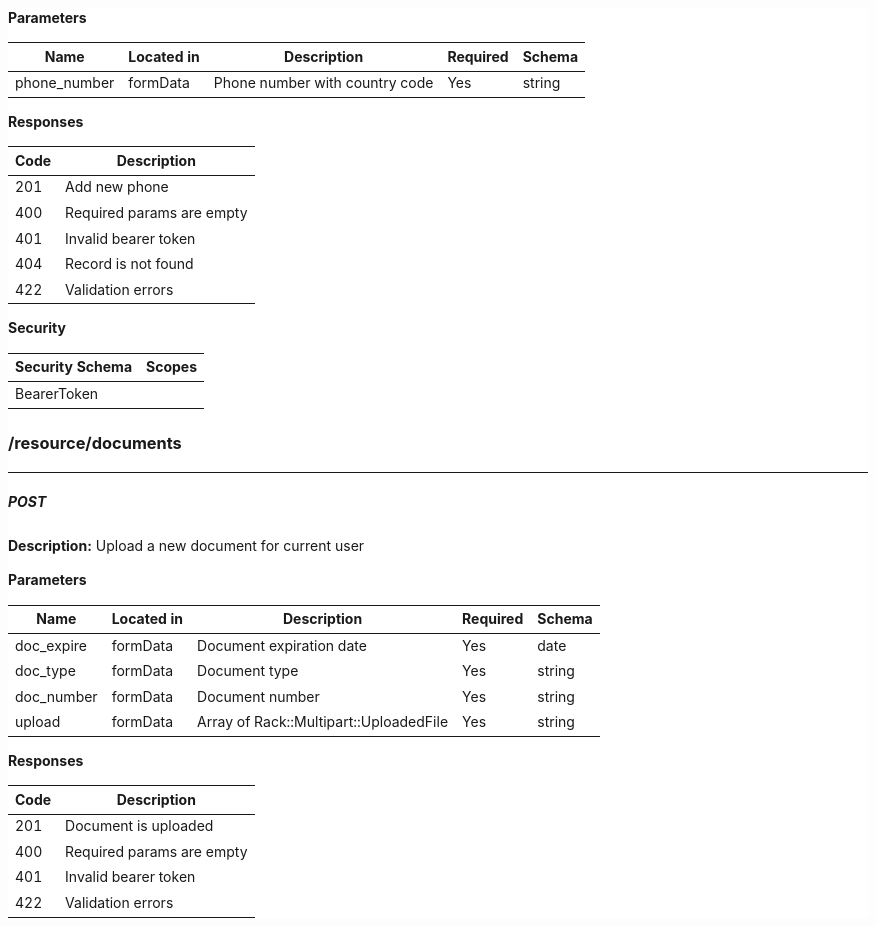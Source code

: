 **Parameters**

| Name | Located in | Description | Required | Schema |
| ---- | ---------- | ----------- | -------- | ---- |
| phone_number | formData | Phone number with country code | Yes | string |

**Responses**

| Code | Description |
| ---- | ----------- |
| 201 | Add new phone |
| 400 | Required params are empty |
| 401 | Invalid bearer token |
| 404 | Record is not found |
| 422 | Validation errors |

**Security**

| Security Schema | Scopes |
| --- | --- |
| BearerToken | |

### /resource/documents
---
##### ***POST***
**Description:** Upload a new document for current user

**Parameters**

| Name | Located in | Description | Required | Schema |
| ---- | ---------- | ----------- | -------- | ---- |
| doc_expire | formData | Document expiration date | Yes | date |
| doc_type | formData | Document type | Yes | string |
| doc_number | formData | Document number | Yes | string |
| upload | formData | Array of Rack::Multipart::UploadedFile | Yes | string |

**Responses**

| Code | Description |
| ---- | ----------- |
| 201 | Document is uploaded |
| 400 | Required params are empty |
| 401 | Invalid bearer token |
| 422 | Validation errors |
